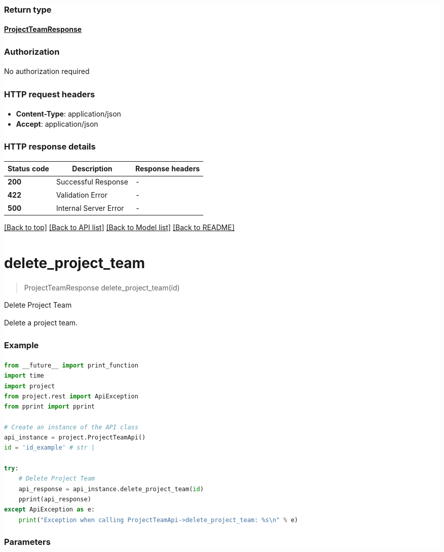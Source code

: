 ### Return type

[**ProjectTeamResponse**](ProjectTeamResponse.md)

### Authorization

No authorization required

### HTTP request headers

 - **Content-Type**: application/json
 - **Accept**: application/json

### HTTP response details
| Status code | Description | Response headers |
|-------------|-------------|------------------|
**200** | Successful Response |  -  |
**422** | Validation Error |  -  |
**500** | Internal Server Error |  -  |

[[Back to top]](#) [[Back to API list]](../README.md#documentation-for-api-endpoints) [[Back to Model list]](../README.md#documentation-for-models) [[Back to README]](../README.md)

# **delete_project_team**
> ProjectTeamResponse delete_project_team(id)

Delete Project Team

Delete a project team.

### Example

```python
from __future__ import print_function
import time
import project
from project.rest import ApiException
from pprint import pprint

# Create an instance of the API class
api_instance = project.ProjectTeamApi()
id = 'id_example' # str | 

try:
    # Delete Project Team
    api_response = api_instance.delete_project_team(id)
    pprint(api_response)
except ApiException as e:
    print("Exception when calling ProjectTeamApi->delete_project_team: %s\n" % e)
```

### Parameters
